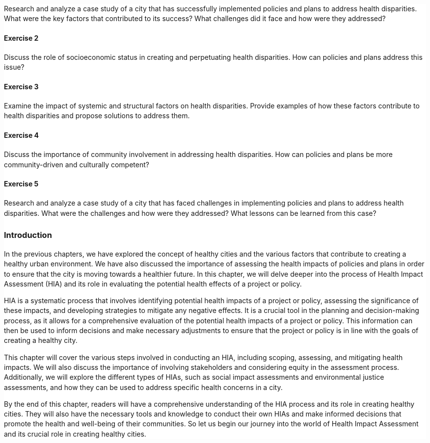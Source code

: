 Research and analyze a case study of a city that has successfully implemented policies and plans to address health disparities. What were the key factors that contributed to its success? What challenges did it face and how were they addressed?

#### Exercise 2

Discuss the role of socioeconomic status in creating and perpetuating health disparities. How can policies and plans address this issue?

#### Exercise 3

Examine the impact of systemic and structural factors on health disparities. Provide examples of how these factors contribute to health disparities and propose solutions to address them.

#### Exercise 4

Discuss the importance of community involvement in addressing health disparities. How can policies and plans be more community-driven and culturally competent?

#### Exercise 5

Research and analyze a case study of a city that has faced challenges in implementing policies and plans to address health disparities. What were the challenges and how were they addressed? What lessons can be learned from this case?




### Introduction

In the previous chapters, we have explored the concept of healthy cities and the various factors that contribute to creating a healthy urban environment. We have also discussed the importance of assessing the health impacts of policies and plans in order to ensure that the city is moving towards a healthier future. In this chapter, we will delve deeper into the process of Health Impact Assessment (HIA) and its role in evaluating the potential health effects of a project or policy.

HIA is a systematic process that involves identifying potential health impacts of a project or policy, assessing the significance of these impacts, and developing strategies to mitigate any negative effects. It is a crucial tool in the planning and decision-making process, as it allows for a comprehensive evaluation of the potential health impacts of a project or policy. This information can then be used to inform decisions and make necessary adjustments to ensure that the project or policy is in line with the goals of creating a healthy city.

This chapter will cover the various steps involved in conducting an HIA, including scoping, assessing, and mitigating health impacts. We will also discuss the importance of involving stakeholders and considering equity in the assessment process. Additionally, we will explore the different types of HIAs, such as social impact assessments and environmental justice assessments, and how they can be used to address specific health concerns in a city.

By the end of this chapter, readers will have a comprehensive understanding of the HIA process and its role in creating healthy cities. They will also have the necessary tools and knowledge to conduct their own HIAs and make informed decisions that promote the health and well-being of their communities. So let us begin our journey into the world of Health Impact Assessment and its crucial role in creating healthy cities.



